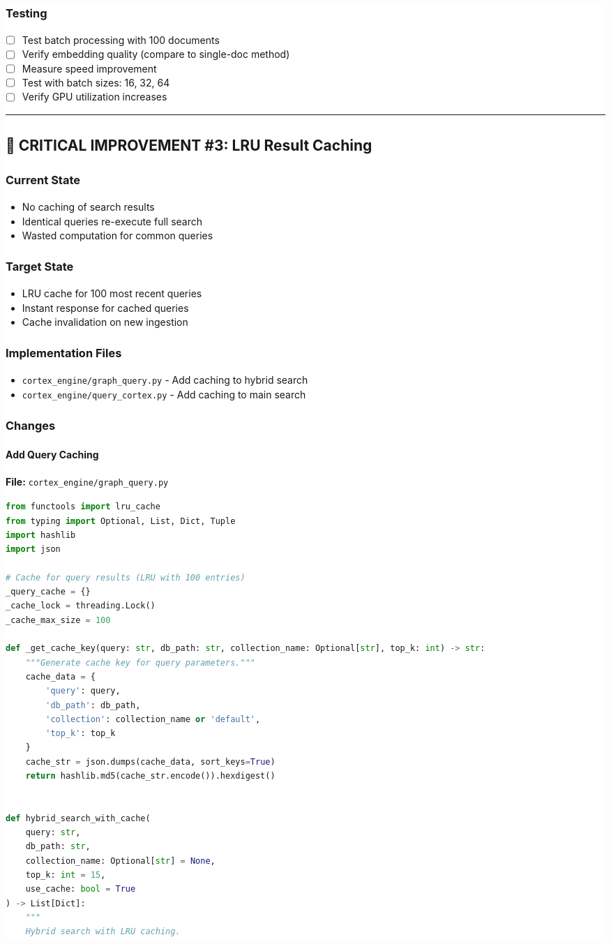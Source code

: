 ### Testing
- [ ] Test batch processing with 100 documents
- [ ] Verify embedding quality (compare to single-doc method)
- [ ] Measure speed improvement
- [ ] Test with batch sizes: 16, 32, 64
- [ ] Verify GPU utilization increases

---

## 🔴 CRITICAL IMPROVEMENT #3: LRU Result Caching

### Current State
- No caching of search results
- Identical queries re-execute full search
- Wasted computation for common queries

### Target State
- LRU cache for 100 most recent queries
- Instant response for cached queries
- Cache invalidation on new ingestion

### Implementation Files
- `cortex_engine/graph_query.py` - Add caching to hybrid search
- `cortex_engine/query_cortex.py` - Add caching to main search

### Changes

#### Add Query Caching
**File:** `cortex_engine/graph_query.py`

```python
from functools import lru_cache
from typing import Optional, List, Dict, Tuple
import hashlib
import json

# Cache for query results (LRU with 100 entries)
_query_cache = {}
_cache_lock = threading.Lock()
_cache_max_size = 100

def _get_cache_key(query: str, db_path: str, collection_name: Optional[str], top_k: int) -> str:
    """Generate cache key for query parameters."""
    cache_data = {
        'query': query,
        'db_path': db_path,
        'collection': collection_name or 'default',
        'top_k': top_k
    }
    cache_str = json.dumps(cache_data, sort_keys=True)
    return hashlib.md5(cache_str.encode()).hexdigest()


def hybrid_search_with_cache(
    query: str,
    db_path: str,
    collection_name: Optional[str] = None,
    top_k: int = 15,
    use_cache: bool = True
) -> List[Dict]:
    """
    Hybrid search with LRU caching.
```